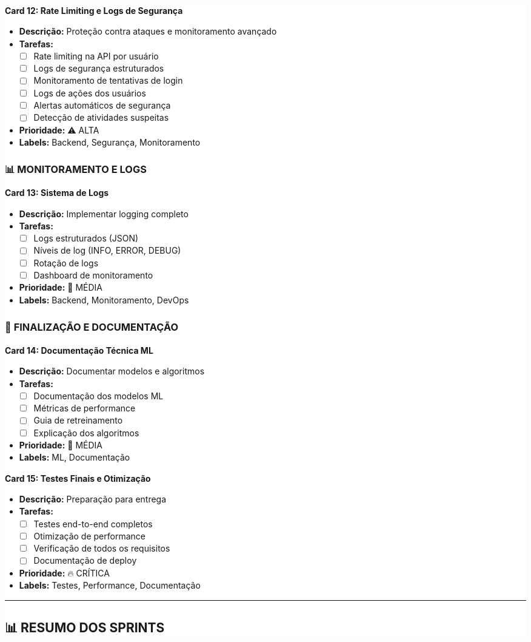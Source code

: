**Card 12: Rate Limiting e Logs de Segurança**

- **Descrição:** Proteção contra ataques e monitoramento avançado
- **Tarefas:**
  - [ ] Rate limiting na API por usuário
  - [ ] Logs de segurança estruturados
  - [ ] Monitoramento de tentativas de login
  - [ ] Logs de ações dos usuários
  - [ ] Alertas automáticos de segurança
  - [ ] Detecção de atividades suspeitas
- **Prioridade:** ⚠️ ALTA
- **Labels:** Backend, Segurança, Monitoramento

### 📊 **MONITORAMENTO E LOGS**

**Card 13: Sistema de Logs**

- **Descrição:** Implementar logging completo
- **Tarefas:**
  - [ ] Logs estruturados (JSON)
  - [ ] Níveis de log (INFO, ERROR, DEBUG)
  - [ ] Rotação de logs
  - [ ] Dashboard de monitoramento
- **Prioridade:** 📝 MÉDIA
- **Labels:** Backend, Monitoramento, DevOps

### 🎯 **FINALIZAÇÃO E DOCUMENTAÇÃO**

**Card 14: Documentação Técnica ML**

- **Descrição:** Documentar modelos e algoritmos
- **Tarefas:**
  - [ ] Documentação dos modelos ML
  - [ ] Métricas de performance
  - [ ] Guia de retreinamento
  - [ ] Explicação dos algoritmos
- **Prioridade:** 📝 MÉDIA
- **Labels:** ML, Documentação

**Card 15: Testes Finais e Otimização**

- **Descrição:** Preparação para entrega
- **Tarefas:**
  - [ ] Testes end-to-end completos
  - [ ] Otimização de performance
  - [ ] Verificação de todos os requisitos
  - [ ] Documentação de deploy
- **Prioridade:** 🔥 CRÍTICA
- **Labels:** Testes, Performance, Documentação

---

## 📊 **RESUMO DOS SPRINTS**
